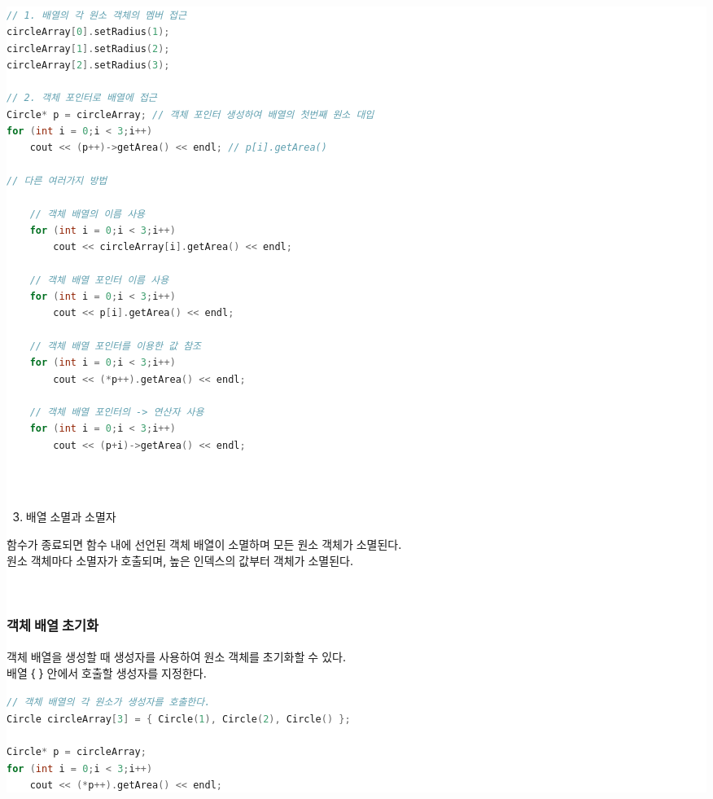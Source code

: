 
``` C++
// 1. 배열의 각 원소 객체의 멤버 접근
circleArray[0].setRadius(1);
circleArray[1].setRadius(2);
circleArray[2].setRadius(3);

// 2. 객체 포인터로 배열에 접근
Circle* p = circleArray; // 객체 포인터 생성하여 배열의 첫번째 원소 대입
for (int i = 0;i < 3;i++)
	cout << (p++)->getArea() << endl; // p[i].getArea()
	
// 다른 여러가지 방법

    // 객체 배열의 이름 사용
    for (int i = 0;i < 3;i++)
        cout << circleArray[i].getArea() << endl;

    // 객체 배열 포인터 이름 사용
    for (int i = 0;i < 3;i++)
        cout << p[i].getArea() << endl;

    // 객체 배열 포인터를 이용한 값 참조 
    for (int i = 0;i < 3;i++)
        cout << (*p++).getArea() << endl;

    // 객체 배열 포인터의 -> 연산자 사용
    for (int i = 0;i < 3;i++)
        cout << (p+i)->getArea() << endl;
		
```

<br>

3. 배열 소멸과 소멸자

함수가 종료되면 함수 내에 선언된 객체 배열이 소멸하며 모든 원소 객체가 소멸된다. <br>
원소 객체마다 소멸자가 호출되며, 높은 인덱스의 값부터 객체가 소멸된다.


<br>

### 객체 배열 초기화

객체 배열을 생성할 때 생성자를 사용하여 원소 객체를 초기화할 수 있다. <br>
배열 { } 안에서 호출할 생성자를 지정한다.


``` C++
// 객체 배열의 각 원소가 생성자를 호출한다.
Circle circleArray[3] = { Circle(1), Circle(2), Circle() };

Circle* p = circleArray;
for (int i = 0;i < 3;i++)
	cout << (*p++).getArea() << endl;
```
